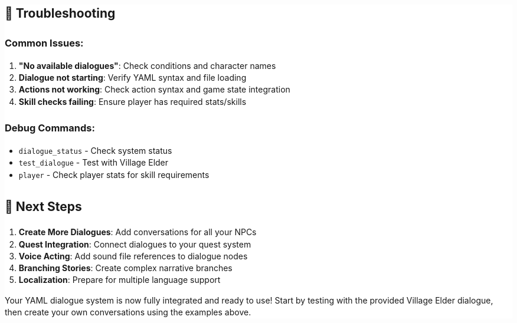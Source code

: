 ## 🐛 Troubleshooting

### Common Issues:
1. **"No available dialogues"**: Check conditions and character names
2. **Dialogue not starting**: Verify YAML syntax and file loading
3. **Actions not working**: Check action syntax and game state integration
4. **Skill checks failing**: Ensure player has required stats/skills

### Debug Commands:
- `dialogue_status` - Check system status
- `test_dialogue` - Test with Village Elder
- `player` - Check player stats for skill requirements

## 🚀 Next Steps

1. **Create More Dialogues**: Add conversations for all your NPCs
2. **Quest Integration**: Connect dialogues to your quest system
3. **Voice Acting**: Add sound file references to dialogue nodes
4. **Branching Stories**: Create complex narrative branches
5. **Localization**: Prepare for multiple language support

Your YAML dialogue system is now fully integrated and ready to use! Start by testing with the provided Village Elder dialogue, then create your own conversations using the examples above.
